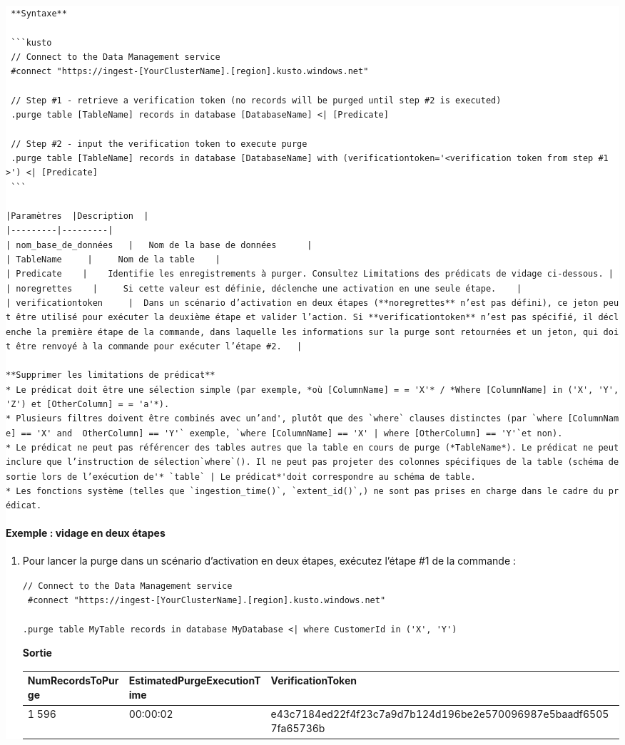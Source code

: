      **Syntaxe**

     ```kusto
     // Connect to the Data Management service
     #connect "https://ingest-[YourClusterName].[region].kusto.windows.net" 
     
     // Step #1 - retrieve a verification token (no records will be purged until step #2 is executed)
     .purge table [TableName] records in database [DatabaseName] <| [Predicate]

     // Step #2 - input the verification token to execute purge
     .purge table [TableName] records in database [DatabaseName] with (verificationtoken='<verification token from step #1>') <| [Predicate]
     ```
    
    |Paramètres  |Description  |
    |---------|---------|
    | nom_base_de_données   |   Nom de la base de données      |
    | TableName     |     Nom de la table    |
    | Predicate    |    Identifie les enregistrements à purger. Consultez Limitations des prédicats de vidage ci-dessous. | 
    | noregrettes    |     Si cette valeur est définie, déclenche une activation en une seule étape.    |
    | verificationtoken     |  Dans un scénario d’activation en deux étapes (**noregrettes** n’est pas défini), ce jeton peut être utilisé pour exécuter la deuxième étape et valider l’action. Si **verificationtoken** n’est pas spécifié, il déclenche la première étape de la commande, dans laquelle les informations sur la purge sont retournées et un jeton, qui doit être renvoyé à la commande pour exécuter l’étape #2.   |

    **Supprimer les limitations de prédicat**
    * Le prédicat doit être une sélection simple (par exemple, *où [ColumnName] = = 'X'* / *Where [ColumnName] in ('X', 'Y', 'Z') et [OtherColumn] = = 'a'*).
    * Plusieurs filtres doivent être combinés avec un’and', plutôt que des `where` clauses distinctes (par `where [ColumnName] == 'X' and  OtherColumn] == 'Y'` exemple, `where [ColumnName] == 'X' | where [OtherColumn] == 'Y'`et non).
    * Le prédicat ne peut pas référencer des tables autres que la table en cours de purge (*TableName*). Le prédicat ne peut inclure que l’instruction de sélection`where`(). Il ne peut pas projeter des colonnes spécifiques de la table (schéma de sortie lors de l’exécution de'* `table` | Le prédicat*'doit correspondre au schéma de table.
    * Les fonctions système (telles que `ingestion_time()`, `extent_id()`,) ne sont pas prises en charge dans le cadre du prédicat.

#### <a name="example-two-step-purge"></a>Exemple : vidage en deux étapes

1. Pour lancer la purge dans un scénario d’activation en deux étapes, exécutez l’étape #1 de la commande :

    ```kusto
    // Connect to the Data Management service
     #connect "https://ingest-[YourClusterName].[region].kusto.windows.net" 
     
    .purge table MyTable records in database MyDatabase <| where CustomerId in ('X', 'Y')
    ```

    **Sortie**

    |NumRecordsToPurge |EstimatedPurgeExecutionTime| VerificationToken
    |--|--|--
    |1 596 |00:00:02 |e43c7184ed22f4f23c7a9d7b124d196be2e570096987e5baadf65057fa65736b
